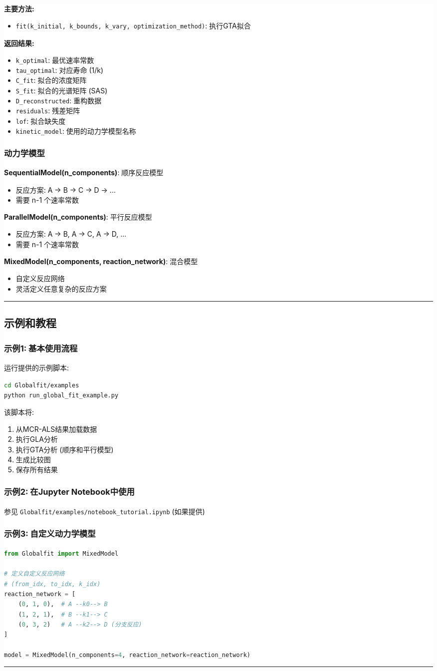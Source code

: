 **主要方法:**
- `fit(k_initial, k_bounds, k_vary, optimization_method)`: 执行GTA拟合

**返回结果:**
- `k_optimal`: 最优速率常数
- `tau_optimal`: 对应寿命 (1/k)
- `C_fit`: 拟合的浓度矩阵
- `S_fit`: 拟合的光谱矩阵 (SAS)
- `D_reconstructed`: 重构数据
- `residuals`: 残差矩阵
- `lof`: 拟合缺失度
- `kinetic_model`: 使用的动力学模型名称

### 动力学模型

**SequentialModel(n_components)**: 顺序反应模型
- 反应方案: A → B → C → D → ...
- 需要 n-1 个速率常数

**ParallelModel(n_components)**: 平行反应模型
- 反应方案: A → B, A → C, A → D, ...
- 需要 n-1 个速率常数

**MixedModel(n_components, reaction_network)**: 混合模型
- 自定义反应网络
- 灵活定义任意复杂的反应方案

---

## 示例和教程

### 示例1: 基本使用流程

运行提供的示例脚本:

```bash
cd Globalfit/examples
python run_global_fit_example.py
```

该脚本将:
1. 从MCR-ALS结果加载数据
2. 执行GLA分析
3. 执行GTA分析 (顺序和平行模型)
4. 生成比较图
5. 保存所有结果

### 示例2: 在Jupyter Notebook中使用

参见 `Globalfit/examples/notebook_tutorial.ipynb` (如果提供)

### 示例3: 自定义动力学模型

```python
from Globalfit import MixedModel

# 定义自定义反应网络
# (from_idx, to_idx, k_idx)
reaction_network = [
    (0, 1, 0),  # A --k0--> B
    (1, 2, 1),  # B --k1--> C
    (0, 3, 2)   # A --k2--> D (分支反应)
]

model = MixedModel(n_components=4, reaction_network=reaction_network)
```

---